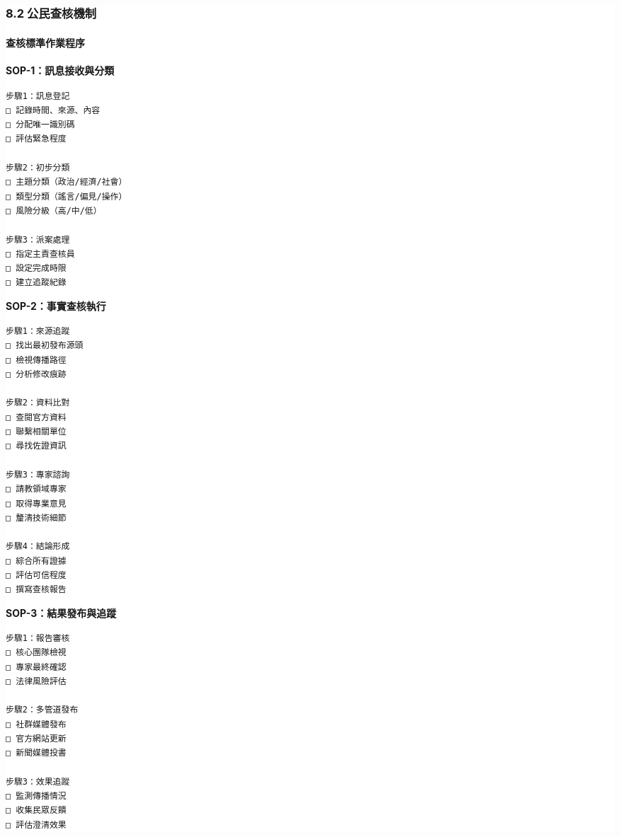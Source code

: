### 8.2 公民查核機制

#### 查核標準作業程序

**SOP-1：訊息接收與分類**

```markdown
步驟1：訊息登記
□ 記錄時間、來源、內容
□ 分配唯一識別碼
□ 評估緊急程度

步驟2：初步分類
□ 主題分類（政治/經濟/社會）
□ 類型分類（謠言/偏見/操作）
□ 風險分級（高/中/低）

步驟3：派案處理
□ 指定主責查核員
□ 設定完成時限
□ 建立追蹤紀錄
```

**SOP-2：事實查核執行**

```markdown
步驟1：來源追蹤
□ 找出最初發布源頭
□ 檢視傳播路徑
□ 分析修改痕跡

步驟2：資料比對
□ 查閱官方資料
□ 聯繫相關單位
□ 尋找佐證資訊

步驟3：專家諮詢
□ 請教領域專家
□ 取得專業意見
□ 釐清技術細節

步驟4：結論形成
□ 綜合所有證據
□ 評估可信程度
□ 撰寫查核報告
```

**SOP-3：結果發布與追蹤**

```markdown
步驟1：報告審核
□ 核心團隊檢視
□ 專家最終確認
□ 法律風險評估

步驟2：多管道發布
□ 社群媒體發布
□ 官方網站更新
□ 新聞媒體投書

步驟3：效果追蹤
□ 監測傳播情況
□ 收集民眾反饋
□ 評估澄清效果
```
